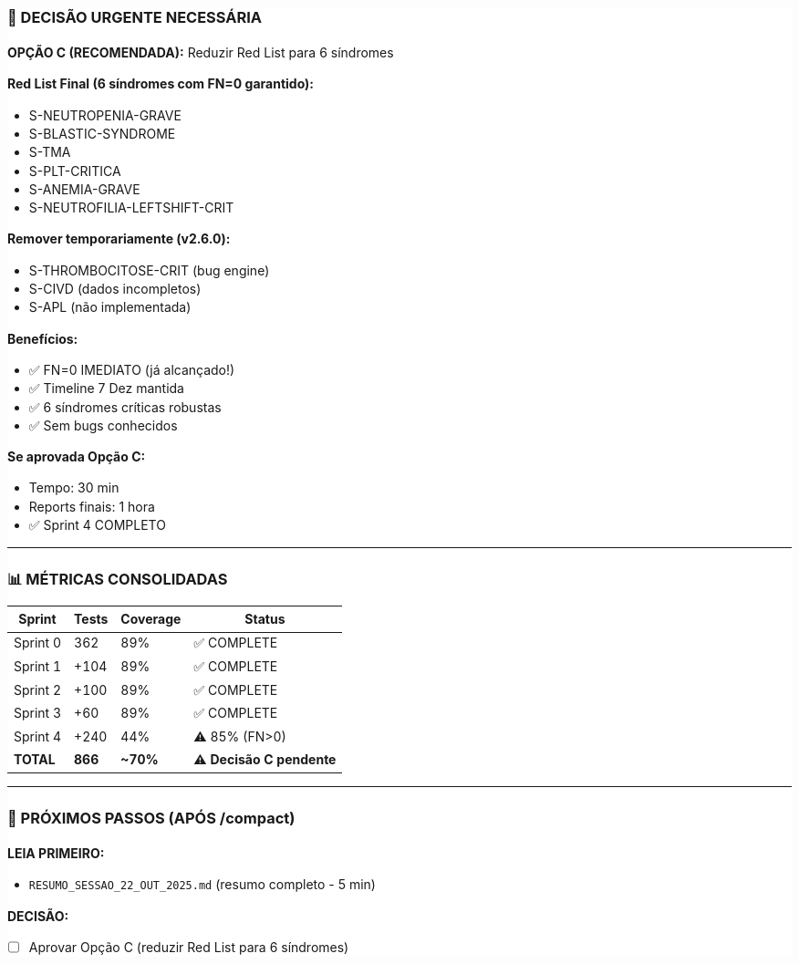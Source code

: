 
### 🚨 DECISÃO URGENTE NECESSÁRIA

**OPÇÃO C (RECOMENDADA):** Reduzir Red List para 6 síndromes

**Red List Final (6 síndromes com FN=0 garantido):**
- S-NEUTROPENIA-GRAVE
- S-BLASTIC-SYNDROME
- S-TMA
- S-PLT-CRITICA
- S-ANEMIA-GRAVE
- S-NEUTROFILIA-LEFTSHIFT-CRIT

**Remover temporariamente (v2.6.0):**
- S-THROMBOCITOSE-CRIT (bug engine)
- S-CIVD (dados incompletos)
- S-APL (não implementada)

**Benefícios:**
- ✅ FN=0 IMEDIATO (já alcançado!)
- ✅ Timeline 7 Dez mantida
- ✅ 6 síndromes críticas robustas
- ✅ Sem bugs conhecidos

**Se aprovada Opção C:**
- Tempo: 30 min
- Reports finais: 1 hora
- ✅ Sprint 4 COMPLETO

---

### 📊 MÉTRICAS CONSOLIDADAS

| Sprint | Tests | Coverage | Status |
|--------|-------|----------|--------|
| Sprint 0 | 362 | 89% | ✅ COMPLETE |
| Sprint 1 | +104 | 89% | ✅ COMPLETE |
| Sprint 2 | +100 | 89% | ✅ COMPLETE |
| Sprint 3 | +60 | 89% | ✅ COMPLETE |
| Sprint 4 | +240 | 44% | ⚠️ 85% (FN>0) |
| **TOTAL** | **866** | **~70%** | **⚠️ Decisão C pendente** |

---

### 🎯 PRÓXIMOS PASSOS (APÓS /compact)

**LEIA PRIMEIRO:**
- `RESUMO_SESSAO_22_OUT_2025.md` (resumo completo - 5 min)

**DECISÃO:**
- [ ] Aprovar Opção C (reduzir Red List para 6 síndromes)
